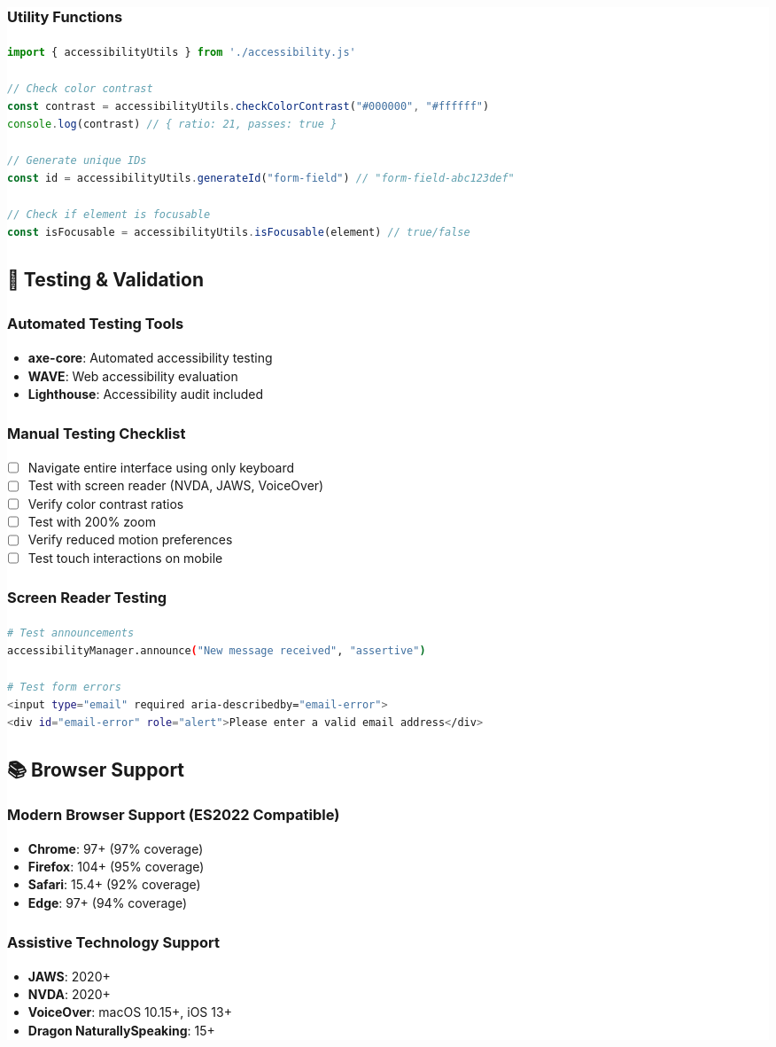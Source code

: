 
### **Utility Functions**
```typescript
import { accessibilityUtils } from './accessibility.js'

// Check color contrast
const contrast = accessibilityUtils.checkColorContrast("#000000", "#ffffff")
console.log(contrast) // { ratio: 21, passes: true }

// Generate unique IDs
const id = accessibilityUtils.generateId("form-field") // "form-field-abc123def"

// Check if element is focusable
const isFocusable = accessibilityUtils.isFocusable(element) // true/false
```

## 🧪 Testing & Validation

### **Automated Testing Tools**
- **axe-core**: Automated accessibility testing
- **WAVE**: Web accessibility evaluation
- **Lighthouse**: Accessibility audit included

### **Manual Testing Checklist**
- [ ] Navigate entire interface using only keyboard
- [ ] Test with screen reader (NVDA, JAWS, VoiceOver)
- [ ] Verify color contrast ratios
- [ ] Test with 200% zoom
- [ ] Verify reduced motion preferences
- [ ] Test touch interactions on mobile

### **Screen Reader Testing**
```bash
# Test announcements
accessibilityManager.announce("New message received", "assertive")

# Test form errors
<input type="email" required aria-describedby="email-error">
<div id="email-error" role="alert">Please enter a valid email address</div>
```

## 📚 Browser Support

### **Modern Browser Support (ES2022 Compatible)**
- **Chrome**: 97+ (97% coverage)
- **Firefox**: 104+ (95% coverage)
- **Safari**: 15.4+ (92% coverage)
- **Edge**: 97+ (94% coverage)

### **Assistive Technology Support**
- **JAWS**: 2020+
- **NVDA**: 2020+
- **VoiceOver**: macOS 10.15+, iOS 13+
- **Dragon NaturallySpeaking**: 15+

